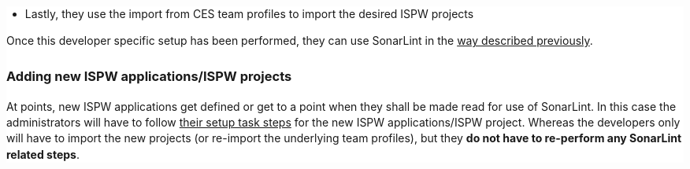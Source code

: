 - Lastly, they use the import from CES team profiles to import the desired ISPW projects

Once this developer specific setup has been performed, they can use SonarLint in the [way described previously](#using-sonar-lint-from-a-developers-perspective).

### Adding new ISPW applications/ISPW projects

At points, new ISPW applications get defined or get to a point when they shall be made read for use of SonarLint. In this case the administrators will have to follow [their setup task steps](#administrative-tasks) for the new ISPW applications/ISPW project. Whereas the developers only will have to import the new projects (or re-import the underlying team profiles), but they **do not have to re-perform any SonarLint related steps**.
